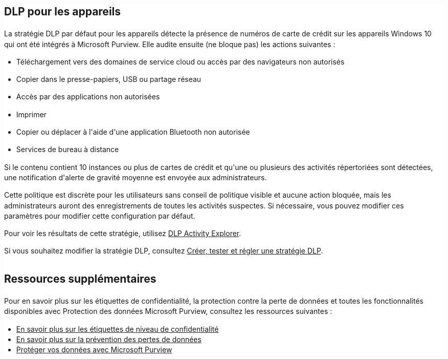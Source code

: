 ## <a name="dlp-for-devices"></a>DLP pour les appareils

La stratégie DLP par défaut pour les appareils détecte la présence de numéros de carte de crédit sur les appareils Windows 10 qui ont été intégrés à Microsoft Purview. Elle audite ensuite (ne bloque pas) les actions suivantes : 

- Téléchargement vers des domaines de service cloud ou accès par des navigateurs non autorisés

- Copier dans le presse-papiers, USB ou partage réseau 

- Accès par des applications non autorisées 

- Imprimer 

- Copier ou déplacer à l'aide d'une application Bluetooth non autorisée 

- Services de bureau à distance 

Si le contenu contient 10 instances ou plus de cartes de crédit et qu'une ou plusieurs des activités répertoriées sont détectées, une notification d'alerte de gravité moyenne est envoyée aux administrateurs.

Cette politique est discrète pour les utilisateurs sans conseil de politique visible et aucune action bloquée, mais les administrateurs auront des enregistrements de toutes les activités suspectes. Si nécessaire, vous pouvez modifier ces paramètres pour modifier cette configuration par défaut.

Pour voir les résultats de cette stratégie, utilisez [DLP Activity Explorer](dlp-learn-about-dlp.md#dlp-activity-explorer).

Si vous souhaitez modifier la stratégie DLP, consultez [Créer, tester et régler une stratégie DLP](create-test-tune-dlp-policy.md).

## <a name="additional-resources"></a>Ressources supplémentaires

Pour en savoir plus sur les étiquettes de confidentialité, la protection contre la perte de données et toutes les fonctionnalités disponibles avec Protection des données Microsoft Purview, consultez les ressources suivantes :

- [En savoir plus sur les étiquettes de niveau de confidentialité](sensitivity-labels.md)
- [En savoir plus sur la prévention des pertes de données](dlp-learn-about-dlp.md)
- [Protéger vos données avec Microsoft Purview](information-protection.md)
